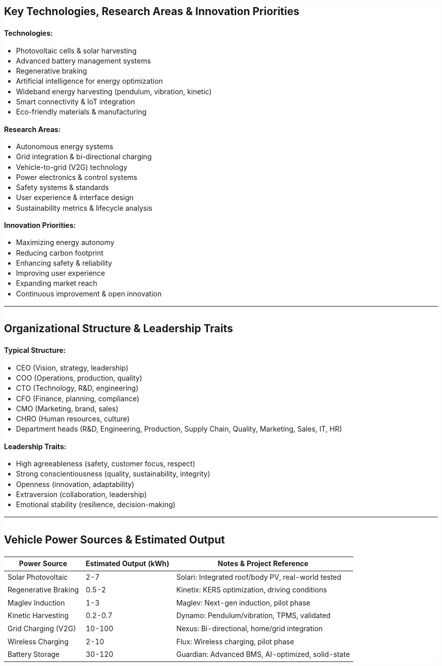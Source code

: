 ## Key Technologies, Research Areas & Innovation Priorities
**Technologies:**
- Photovoltaic cells & solar harvesting
- Advanced battery management systems
- Regenerative braking
- Artificial intelligence for energy optimization
- Wideband energy harvesting (pendulum, vibration, kinetic)
- Smart connectivity & IoT integration
- Eco-friendly materials & manufacturing

**Research Areas:**
- Autonomous energy systems
- Grid integration & bi-directional charging
- Vehicle-to-grid (V2G) technology
- Power electronics & control systems
- Safety systems & standards
- User experience & interface design
- Sustainability metrics & lifecycle analysis

**Innovation Priorities:**
- Maximizing energy autonomy
- Reducing carbon footprint
- Enhancing safety & reliability
- Improving user experience
- Expanding market reach
- Continuous improvement & open innovation

---

## Organizational Structure & Leadership Traits
**Typical Structure:**
- CEO (Vision, strategy, leadership)
- COO (Operations, production, quality)
- CTO (Technology, R&D, engineering)
- CFO (Finance, planning, compliance)
- CMO (Marketing, brand, sales)
- CHRO (Human resources, culture)
- Department heads (R&D, Engineering, Production, Supply Chain, Quality, Marketing, Sales, IT, HR)

**Leadership Traits:**
- High agreeableness (safety, customer focus, respect)
- Strong conscientiousness (quality, sustainability, integrity)
- Openness (innovation, adaptability)
- Extraversion (collaboration, leadership)
- Emotional stability (resilience, decision-making)

---

## Vehicle Power Sources & Estimated Output
| Power Source         | Estimated Output (kWh) | Notes & Project Reference                        |
|---------------------|------------------------|--------------------------------------------------|
| Solar Photovoltaic  | 2-7                    | Solari: Integrated roof/body PV, real-world tested|
| Regenerative Braking| 0.5-2                  | Kinetix: KERS optimization, driving conditions    |
| Maglev Induction    | 1-3                    | Maglev: Next-gen induction, pilot phase           |
| Kinetic Harvesting  | 0.2-0.7                | Dynamo: Pendulum/vibration, TPMS, validated       |
| Grid Charging (V2G) | 10-100                 | Nexus: Bi-directional, home/grid integration      |
| Wireless Charging   | 2-10                   | Flux: Wireless charging, pilot phase              |
| Battery Storage     | 30-120                  | Guardian: Advanced BMS, AI-optimized, solid-state |
